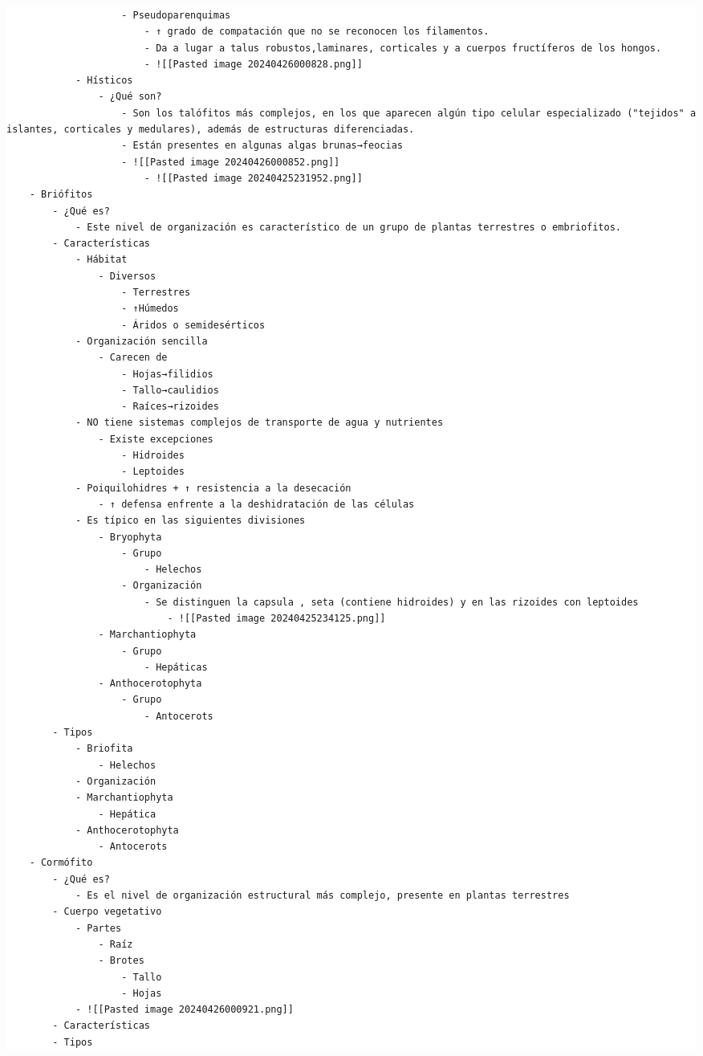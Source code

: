 						- Pseudoparenquimas
							- ↑ grado de compatación que no se reconocen los filamentos.
							- Da a lugar a talus robustos,laminares, corticales y a cuerpos fructíferos de los hongos.
							- ![[Pasted image 20240426000828.png]]
				- Hísticos
					- ¿Qué son?
						- Son los talófitos más complejos, en los que aparecen algún tipo celular especializado ("tejidos" aislantes, corticales y medulares), además de estructuras diferenciadas.
						- Están presentes en algunas algas brunas→feocias
						- ![[Pasted image 20240426000852.png]]
							- ![[Pasted image 20240425231952.png]]
		- Briófitos
			- ¿Qué es?
				- Este nivel de organización es característico de un grupo de plantas terrestres o embriofitos.
			- Características
				- Hábitat
					- Diversos
						- Terrestres
						- ↑Húmedos
						- Áridos o semidesérticos
				- Organización sencilla
					- Carecen de 
						- Hojas→filidios
						- Tallo→caulidios
						- Raíces→rizoides
				- NO tiene sistemas complejos de transporte de agua y nutrientes
					- Existe excepciones
						- Hidroides
						- Leptoides
				- Poiquilohidres + ↑ resistencia a la desecación
					- ↑ defensa enfrente a la deshidratación de las células
				- Es típico en las siguientes divisiones
					- Bryophyta
						- Grupo
							- Helechos
						- Organización 
							- Se distinguen la capsula , seta (contiene hidroides) y en las rizoides con leptoides
								- ![[Pasted image 20240425234125.png]]
					- Marchantiophyta
						- Grupo
							- Hepáticas
					- Anthocerotophyta
						- Grupo
							- Antocerots
			- Tipos
				- Briofita
					- Helechos
				- Organización
				- Marchantiophyta
					- Hepática
				- Anthocerotophyta
					- Antocerots
		- Cormófito
			- ¿Qué es?
				- Es el nivel de organización estructural más complejo, presente en plantas terrestres 
			- Cuerpo vegetativo
				- Partes
					- Raíz
					- Brotes
						- Tallo
						- Hojas
				- ![[Pasted image 20240426000921.png]]
			- Características
			- Tipos